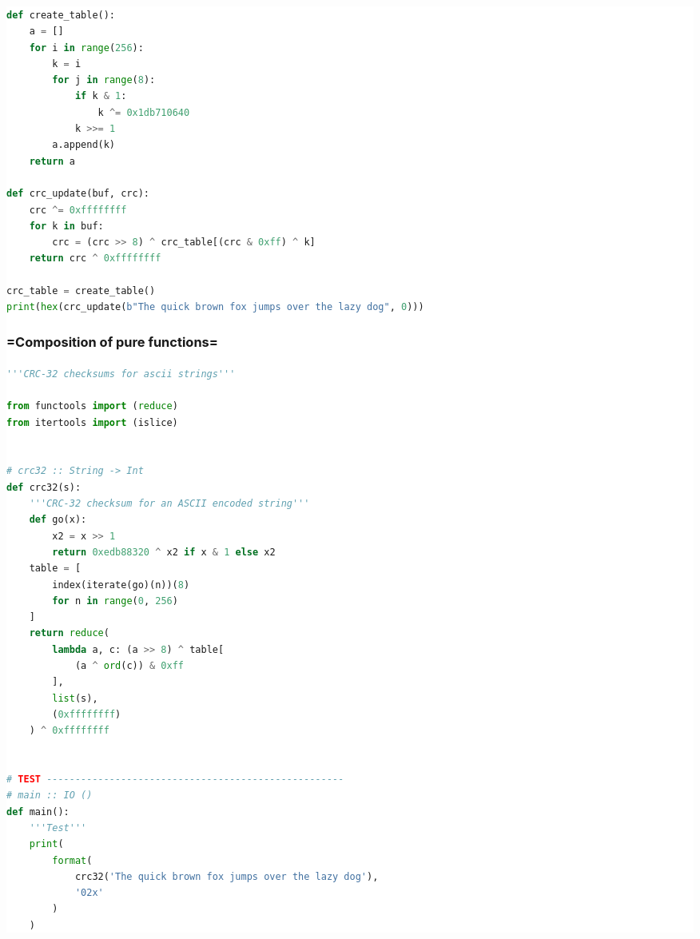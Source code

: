 
```python
def create_table():
    a = []
    for i in range(256):
        k = i
        for j in range(8):
            if k & 1:
                k ^= 0x1db710640
            k >>= 1
        a.append(k)
    return a

def crc_update(buf, crc):
    crc ^= 0xffffffff
    for k in buf:
        crc = (crc >> 8) ^ crc_table[(crc & 0xff) ^ k]
    return crc ^ 0xffffffff

crc_table = create_table()
print(hex(crc_update(b"The quick brown fox jumps over the lazy dog", 0)))
```



### =Composition of pure functions=


```Python
'''CRC-32 checksums for ascii strings'''

from functools import (reduce)
from itertools import (islice)


# crc32 :: String -> Int
def crc32(s):
    '''CRC-32 checksum for an ASCII encoded string'''
    def go(x):
        x2 = x >> 1
        return 0xedb88320 ^ x2 if x & 1 else x2
    table = [
        index(iterate(go)(n))(8)
        for n in range(0, 256)
    ]
    return reduce(
        lambda a, c: (a >> 8) ^ table[
            (a ^ ord(c)) & 0xff
        ],
        list(s),
        (0xffffffff)
    ) ^ 0xffffffff


# TEST ----------------------------------------------------
# main :: IO ()
def main():
    '''Test'''
    print(
        format(
            crc32('The quick brown fox jumps over the lazy dog'),
            '02x'
        )
    )


```